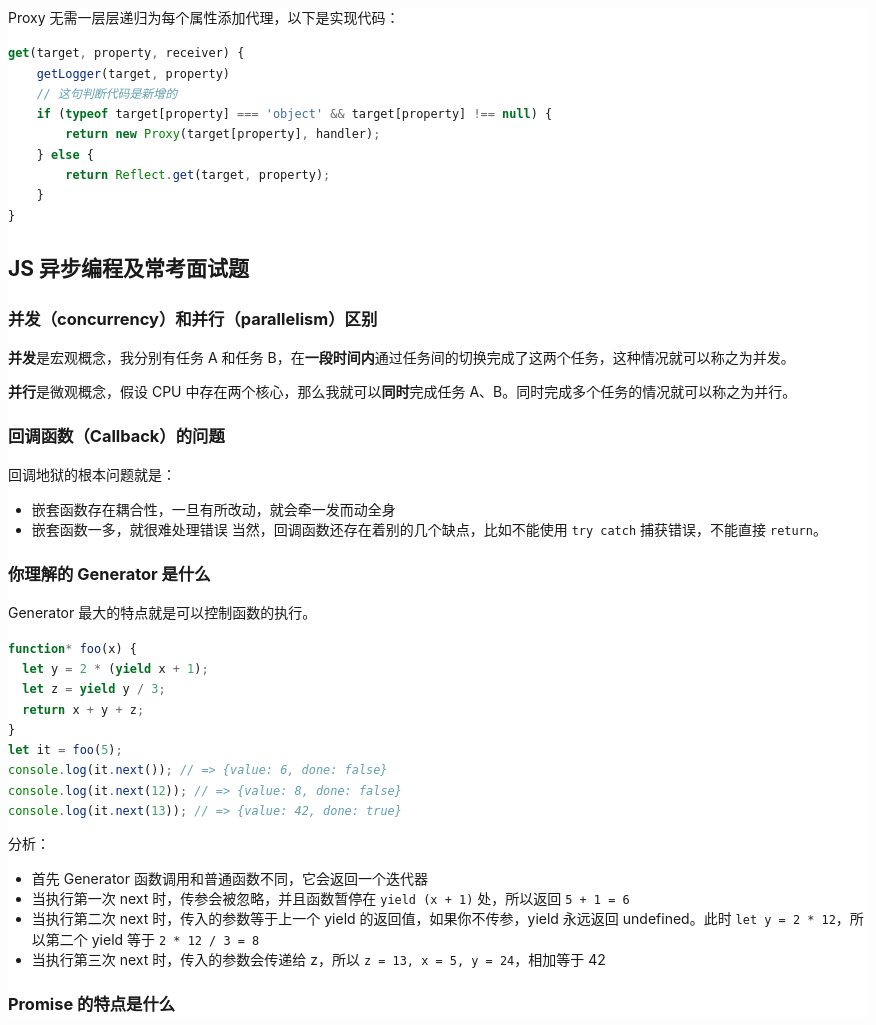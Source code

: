 Proxy 无需一层层递归为每个属性添加代理，以下是实现代码：

```js
get(target, property, receiver) {
    getLogger(target, property)
    // 这句判断代码是新增的
    if (typeof target[property] === 'object' && target[property] !== null) {
        return new Proxy(target[property], handler);
    } else {
        return Reflect.get(target, property);
    }
}
```

## JS 异步编程及常考面试题

### 并发（concurrency）和并行（parallelism）区别

**并发**是宏观概念，我分别有任务 A 和任务 B，在**一段时间内**通过任务间的切换完成了这两个任务，这种情况就可以称之为并发。

**并行**是微观概念，假设 CPU 中存在两个核心，那么我就可以**同时**完成任务 A、B。同时完成多个任务的情况就可以称之为并行。

### 回调函数（Callback）的问题

回调地狱的根本问题就是：

- 嵌套函数存在耦合性，一旦有所改动，就会牵一发而动全身
- 嵌套函数一多，就很难处理错误
  当然，回调函数还存在着别的几个缺点，比如不能使用 `try catch` 捕获错误，不能直接 `return`。

### 你理解的 Generator 是什么

Generator 最大的特点就是可以控制函数的执行。

```js
function* foo(x) {
  let y = 2 * (yield x + 1);
  let z = yield y / 3;
  return x + y + z;
}
let it = foo(5);
console.log(it.next()); // => {value: 6, done: false}
console.log(it.next(12)); // => {value: 8, done: false}
console.log(it.next(13)); // => {value: 42, done: true}
```

分析：

- 首先 Generator 函数调用和普通函数不同，它会返回一个迭代器
- 当执行第一次 next 时，传参会被忽略，并且函数暂停在 `yield (x + 1)` 处，所以返回 `5 + 1 = 6`
- 当执行第二次 next 时，传入的参数等于上一个 yield 的返回值，如果你不传参，yield 永远返回 undefined。此时 `let y = 2 * 12`，所以第二个 yield 等于 `2 * 12 / 3 = 8`
- 当执行第三次 next 时，传入的参数会传递给 z，所以 `z = 13, x = 5, y = 24`，相加等于 42

### Promise 的特点是什么
